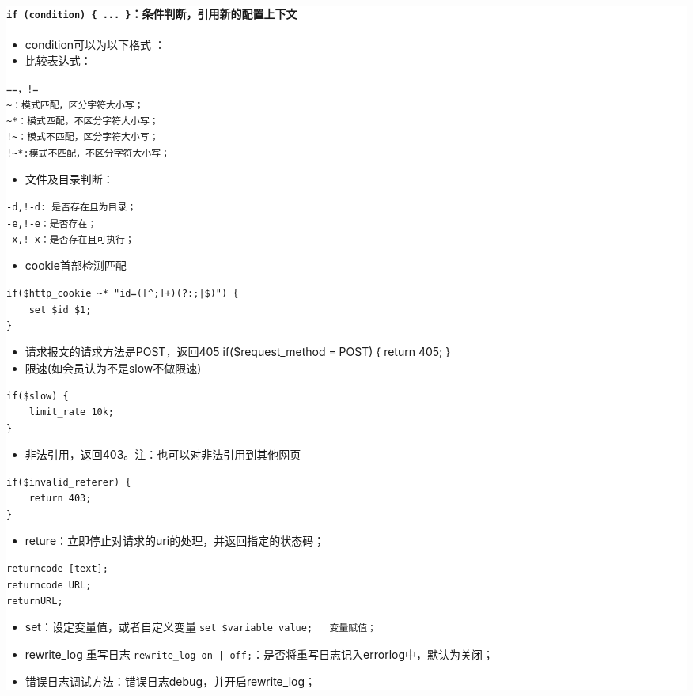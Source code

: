 #### `if (condition) { ... }`：条件判断，引用新的配置上下文
- condition可以为以下格式  ：
- 比较表达式：
```
==，!=
~：模式匹配，区分字符大小写；
~*：模式匹配，不区分字符大小写；
!~：模式不匹配，区分字符大小写；
!~*:模式不匹配，不区分字符大小写；
```
- 文件及目录判断：
```-f,!-f：是否存在且为普通文件；
-d,!-d: 是否存在且为目录；
-e,!-e：是否存在；
-x,!-x：是否存在且可执行；
```

- cookie首部检测匹配
```
if($http_cookie ~* "id=([^;]+)(?:;|$)") {
    set $id $1;
}
```

- 请求报文的请求方法是POST，返回405
if($request_method = POST) {
    return 405;
}
- 限速(如会员认为不是slow不做限速)
```
if($slow) {
    limit_rate 10k;
}
```
- 非法引用，返回403。注：也可以对非法引用到其他网页
```
if($invalid_referer) {
    return 403;
}
```

- reture：立即停止对请求的uri的处理，并返回指定的状态码；
```
returncode [text];
returncode URL;
returnURL;
```
- set：设定变量值，或者自定义变量
 `set $variable value;   变量赋值；`
 
- rewrite_log 重写日志
  `rewrite_log on | off;`：是否将重写日志记入errorlog中，默认为关闭；
  
- 错误日志调试方法：错误日志debug，并开启rewrite_log；

